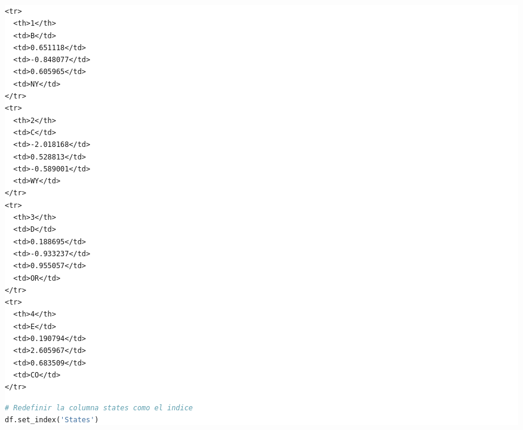     <tr>
      <th>1</th>
      <td>B</td>
      <td>0.651118</td>
      <td>-0.848077</td>
      <td>0.605965</td>
      <td>NY</td>
    </tr>
    <tr>
      <th>2</th>
      <td>C</td>
      <td>-2.018168</td>
      <td>0.528813</td>
      <td>-0.589001</td>
      <td>WY</td>
    </tr>
    <tr>
      <th>3</th>
      <td>D</td>
      <td>0.188695</td>
      <td>-0.933237</td>
      <td>0.955057</td>
      <td>OR</td>
    </tr>
    <tr>
      <th>4</th>
      <td>E</td>
      <td>0.190794</td>
      <td>2.605967</td>
      <td>0.683509</td>
      <td>CO</td>
    </tr>
  </tbody>
</table>
</div>




```python
# Redefinir la columna states como el indice
df.set_index('States')
```




<div>
<style scoped>
    .dataframe tbody tr th:only-of-type {
        vertical-align: middle;
    }

    .dataframe tbody tr th {
        vertical-align: top;
    }
    